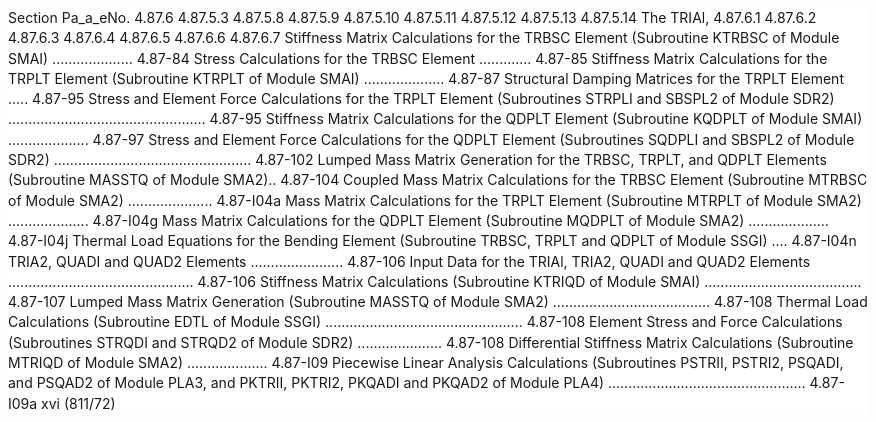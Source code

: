 Section 
Pa_a_eNo. 
4.87.6 
4.87.5.3 
4.87.5.8 
4.87.5.9 
4.87.5.10 
4.87.5.11 
4.87.5.12 
4.87.5.13 
4.87.5.14 
The TRIAl, 4.87.6.1 
4.87.6.2 
4.87.6.3 
4.87.6.4 
4.87.6.5 
4.87.6.6 
4.87.6.7 
Stiffness Matrix Calculations for the TRBSC Element (Subroutine KTRBSC of Module SMAI) .................... 4.87-84 
Stress Calculations for the TRBSC Element ............. 4.87-85 
Stiffness Matrix Calculations for the TRPLT Element (Subroutine KTRPLT of Module SMAI) .................... 4.87-87 
Structural Damping Matrices for the TRPLT Element ..... 4.87-95 
Stress and Element Force Calculations for the TRPLT Element (Subroutines STRPLI and SBSPL2 of Module 
SDR2) ................................................. 4.87-95 
Stiffness Matrix Calculations for the QDPLT Element (Subroutine KQDPLT of Module SMAI) .................... 4.87-97 
Stress and Element Force Calculations for the QDPLT Element (Subroutines SQDPLI and SBSPL2 of Module 
SDR2) ................................................. 4.87-102 
Lumped Mass Matrix Generation for the TRBSC, TRPLT, and QDPLT Elements (Subroutine MASSTQ of Module SMA2).. 4.87-104 
Coupled Mass Matrix Calculations for the TRBSC Element (Subroutine MTRBSC of Module SMA2) ..................... 4.87-I04a 
Mass Matrix Calculations for the TRPLT Element 
(Subroutine MTRPLT of Module SMA2) .................... 4.87-I04g 
Mass Matrix Calculations for the QDPLT Element 
(Subroutine MQDPLT of Module SMA2) .................... 4.87-I04j 
Thermal Load Equations for the Bending Element 
(Subroutine TRBSC, TRPLT and QDPLT of Module SSGI) .... 4.87-I04n TRIA2, QUADI and QUAD2 Elements ....................... 4.87-106 
Input Data for the TRIAl, TRIA2, QUADI and QUAD2 
Elements .............................................. 4.87-106 
Stiffness Matrix Calculations (Subroutine KTRIQD 
of Module SMAI) ....................................... 4.87-107 
Lumped Mass Matrix Generation (Subroutine MASSTQ 
of Module SMA2) ....................................... 4.87-108 
Thermal Load Calculations (Subroutine EDTL of Module SSGI) ................................................. 4.87-108 
Element Stress and Force Calculations (Subroutines 
STRQDI and STRQD2 of Module SDR2) ..................... 4.87-108 
Differential Stiffness Matrix Calculations 
(Subroutine MTRIQD of Module SMA2) .................... 4.87-I09 
Piecewise Linear Analysis Calculations (Subroutines 
PSTRII, PSTRI2, PSQADI, and PSQAD2 of Module PLA3, and PKTRII, PKTRI2, PKQADI and PKQAD2 of Module 
PLA4) ................................................. 4.87-I09a xvi (811/72)
